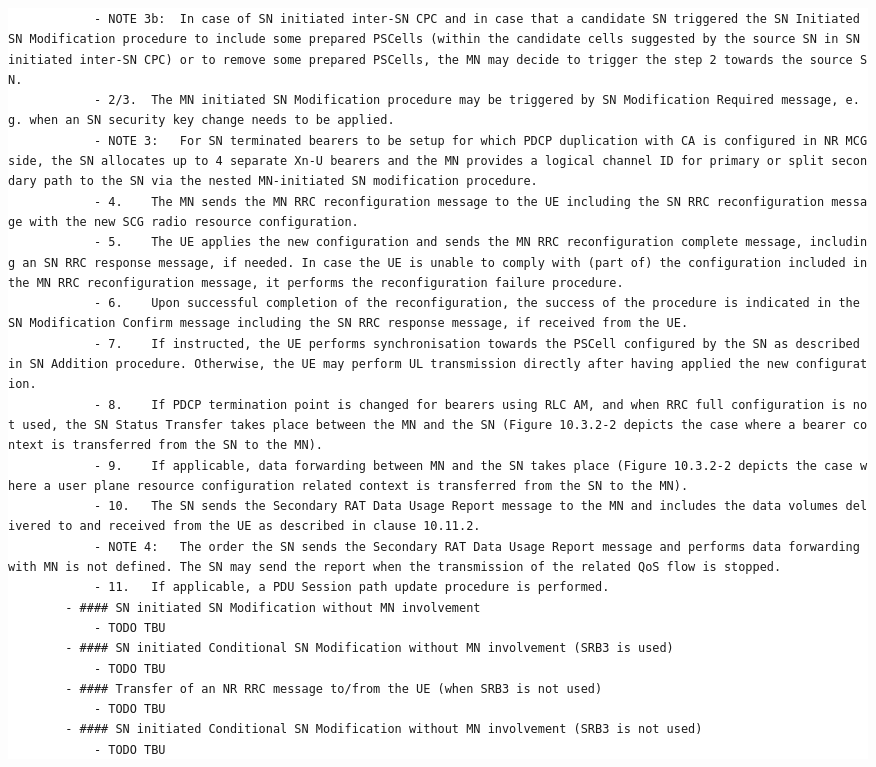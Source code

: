 				- NOTE 3b:	In case of SN initiated inter-SN CPC and in case that a candidate SN triggered the SN Initiated SN Modification procedure to include some prepared PSCells (within the candidate cells suggested by the source SN in SN initiated inter-SN CPC) or to remove some prepared PSCells, the MN may decide to trigger the step 2 towards the source SN.
				- 2/3.	The MN initiated SN Modification procedure may be triggered by SN Modification Required message, e.g. when an SN security key change needs to be applied.
				- NOTE 3:	For SN terminated bearers to be setup for which PDCP duplication with CA is configured in NR MCG side, the SN allocates up to 4 separate Xn-U bearers and the MN provides a logical channel ID for primary or split secondary path to the SN via the nested MN-initiated SN modification procedure.
				- 4.	The MN sends the MN RRC reconfiguration message to the UE including the SN RRC reconfiguration message with the new SCG radio resource configuration.
				- 5.	The UE applies the new configuration and sends the MN RRC reconfiguration complete message, including an SN RRC response message, if needed. In case the UE is unable to comply with (part of) the configuration included in the MN RRC reconfiguration message, it performs the reconfiguration failure procedure.
				- 6.	Upon successful completion of the reconfiguration, the success of the procedure is indicated in the SN Modification Confirm message including the SN RRC response message, if received from the UE.
				- 7.	If instructed, the UE performs synchronisation towards the PSCell configured by the SN as described in SN Addition procedure. Otherwise, the UE may perform UL transmission directly after having applied the new configuration.
				- 8.	If PDCP termination point is changed for bearers using RLC AM, and when RRC full configuration is not used, the SN Status Transfer takes place between the MN and the SN (Figure 10.3.2-2 depicts the case where a bearer context is transferred from the SN to the MN).
				- 9.	If applicable, data forwarding between MN and the SN takes place (Figure 10.3.2-2 depicts the case where a user plane resource configuration related context is transferred from the SN to the MN).
				- 10.	The SN sends the Secondary RAT Data Usage Report message to the MN and includes the data volumes delivered to and received from the UE as described in clause 10.11.2.
				- NOTE 4:	The order the SN sends the Secondary RAT Data Usage Report message and performs data forwarding with MN is not defined. The SN may send the report when the transmission of the related QoS flow is stopped.
				- 11.	If applicable, a PDU Session path update procedure is performed.
			- #### SN initiated SN Modification without MN involvement
				- TODO TBU
			- #### SN initiated Conditional SN Modification without MN involvement (SRB3 is used)
				- TODO TBU
			- #### Transfer of an NR RRC message to/from the UE (when SRB3 is not used)
				- TODO TBU
			- #### SN initiated Conditional SN Modification without MN involvement (SRB3 is not used)
				- TODO TBU